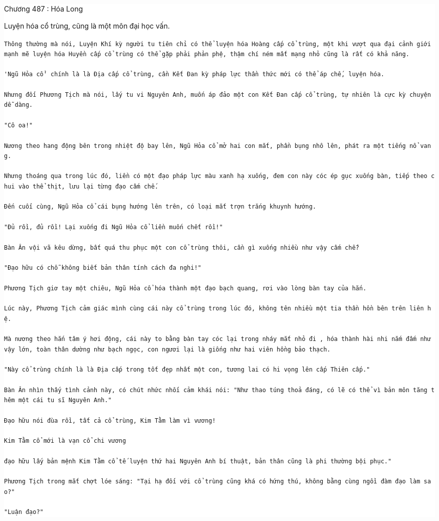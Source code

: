 




Chương 487 : Hóa Long


Luyện hóa cổ trùng, cũng là một môn đại học vấn.

	Thông thường mà nói, Luyện Khí kỳ người tu tiên chỉ có thể luyện hóa Hoàng cấp cổ trùng, một khi vượt qua đại cảnh giới mạnh mẽ luyện hóa Huyền cấp cổ trùng có thể gặp phải phản phệ, thậm chí ném mất mạng nhỏ cũng là rất có khả năng.

	'Ngũ Hỏa cổ' chính là là Địa cấp cổ trùng, cần Kết Đan kỳ pháp lực thần thức mới có thể áp chế, luyện hóa.

	Nhưng đối Phương Tịch mà nói, lấy tu vi Nguyên Anh, muốn áp đảo một con Kết Đan cấp cổ trùng, tự nhiên là cực kỳ chuyện dễ dàng.

	"Cô oa!"

	Nương theo hang động bên trong nhiệt độ bay lên, Ngũ Hỏa cổ mở hai con mắt, phần bụng nhô lên, phát ra một tiếng nổ vang.

	Nhưng thoáng qua trong lúc đó, liền có một đạo pháp lực màu xanh hạ xuống, đem con này cóc ép gục xuống bàn, tiếp theo chui vào thể thịt, lưu lại từng đạo cấm chế.

	Đến cuối cùng, Ngũ Hỏa cổ cái bụng hướng lên trên, có loại mắt trợn trắng khuynh hướng.

	"Đủ rồi, đủ rồi! Lại xuống đi Ngũ Hỏa cổ liền muốn chết rồi!"

	Bàn Ân vội vã kêu dừng, bất quá thu phục một con cổ trùng thôi, cần gì xuống nhiều như vậy cấm chế?

	"Đạo hữu có chỗ không biết bản thân tính cách đa nghi!"

	Phương Tịch giơ tay một chiêu, Ngũ Hỏa cổ hóa thành một đạo bạch quang, rơi vào lòng bàn tay của hắn.

	Lúc này, Phương Tịch cảm giác mình cùng cái này cổ trùng trong lúc đó, không tên nhiều một tia thần hồn bên trên liên hệ.

	Mà nương theo hắn tâm ý hơi động, cái này to bằng bàn tay cóc lại trong nháy mắt nhỏ đi , hóa thành hài nhi nắm đấm như vậy lớn, toàn thân dường như bạch ngọc, con ngươi lại là giống như hai viên hồng bảo thạch.

	"Này cổ trùng chính là là Địa cấp trong tốt đẹp nhất một con, tương lai có hi vọng lên cấp Thiên cấp."

	Bàn Ân nhìn thấy tình cảnh này, có chút nhức nhối cảm khái nói: "Như thao túng thoả đáng, có lẽ có thể vì bản môn tăng thêm một cái tu sĩ Nguyên Anh."

	Đạo hữu nói đùa rồi, tất cả cổ trùng, Kim Tằm làm vì vương!

	Kim Tằm cổ mới là vạn cổ chi vương

	đạo hữu lấy bản mệnh Kim Tằm cổ tế luyện thứ hai Nguyên Anh bí thuật, bản thân cũng là phi thường bội phục."

	Phương Tịch trong mắt chợt lóe sáng: "Tại hạ đối với cổ trùng cũng khá có hứng thú, không bằng cùng ngồi đàm đạo làm sao?"

	"Luận đạo?"
